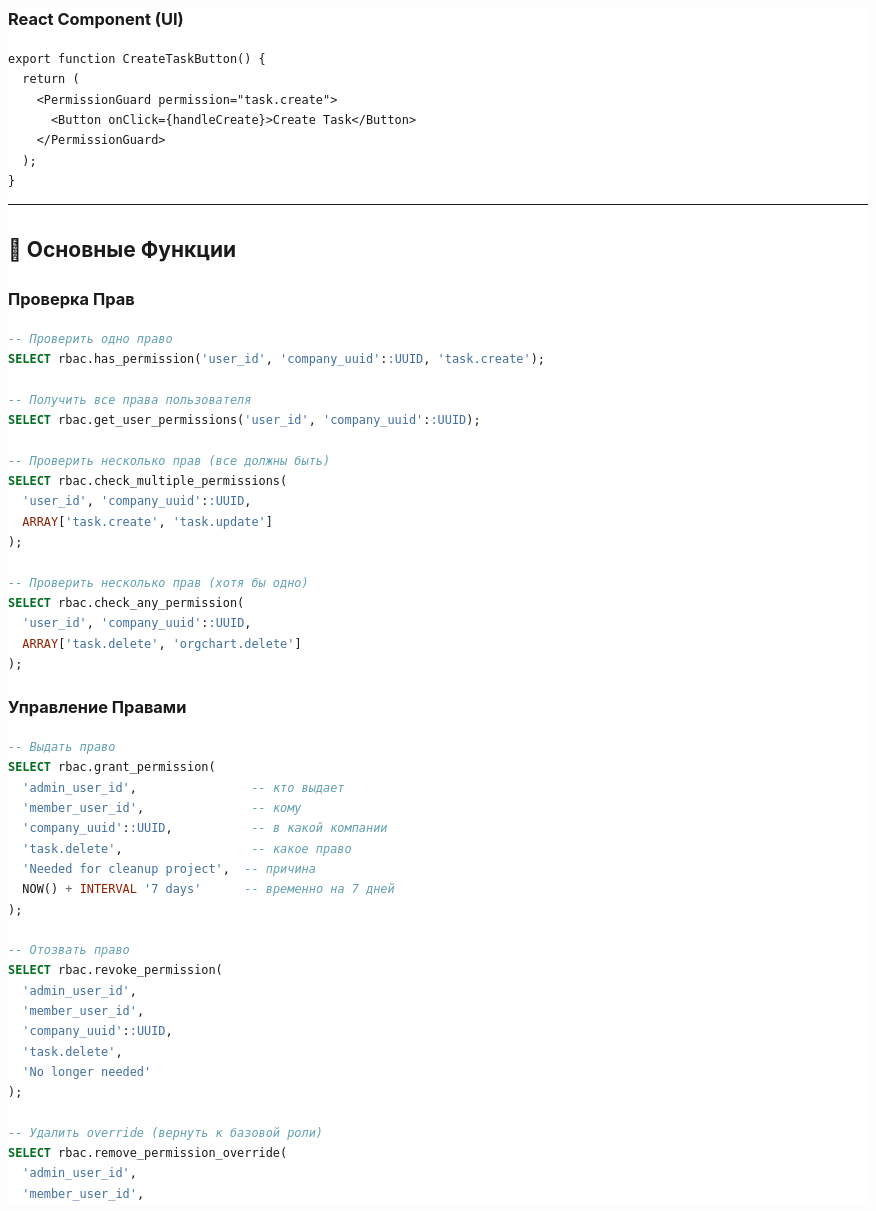 ### React Component (UI)

```tsx
export function CreateTaskButton() {
  return (
    <PermissionGuard permission="task.create">
      <Button onClick={handleCreate}>Create Task</Button>
    </PermissionGuard>
  );
}
```

---

## 🎯 Основные Функции

### Проверка Прав

```sql
-- Проверить одно право
SELECT rbac.has_permission('user_id', 'company_uuid'::UUID, 'task.create');

-- Получить все права пользователя
SELECT rbac.get_user_permissions('user_id', 'company_uuid'::UUID);

-- Проверить несколько прав (все должны быть)
SELECT rbac.check_multiple_permissions(
  'user_id', 'company_uuid'::UUID,
  ARRAY['task.create', 'task.update']
);

-- Проверить несколько прав (хотя бы одно)
SELECT rbac.check_any_permission(
  'user_id', 'company_uuid'::UUID,
  ARRAY['task.delete', 'orgchart.delete']
);
```

### Управление Правами

```sql
-- Выдать право
SELECT rbac.grant_permission(
  'admin_user_id',                -- кто выдает
  'member_user_id',               -- кому
  'company_uuid'::UUID,           -- в какой компании
  'task.delete',                  -- какое право
  'Needed for cleanup project',  -- причина
  NOW() + INTERVAL '7 days'      -- временно на 7 дней
);

-- Отозвать право
SELECT rbac.revoke_permission(
  'admin_user_id',
  'member_user_id',
  'company_uuid'::UUID,
  'task.delete',
  'No longer needed'
);

-- Удалить override (вернуть к базовой роли)
SELECT rbac.remove_permission_override(
  'admin_user_id',
  'member_user_id',
```